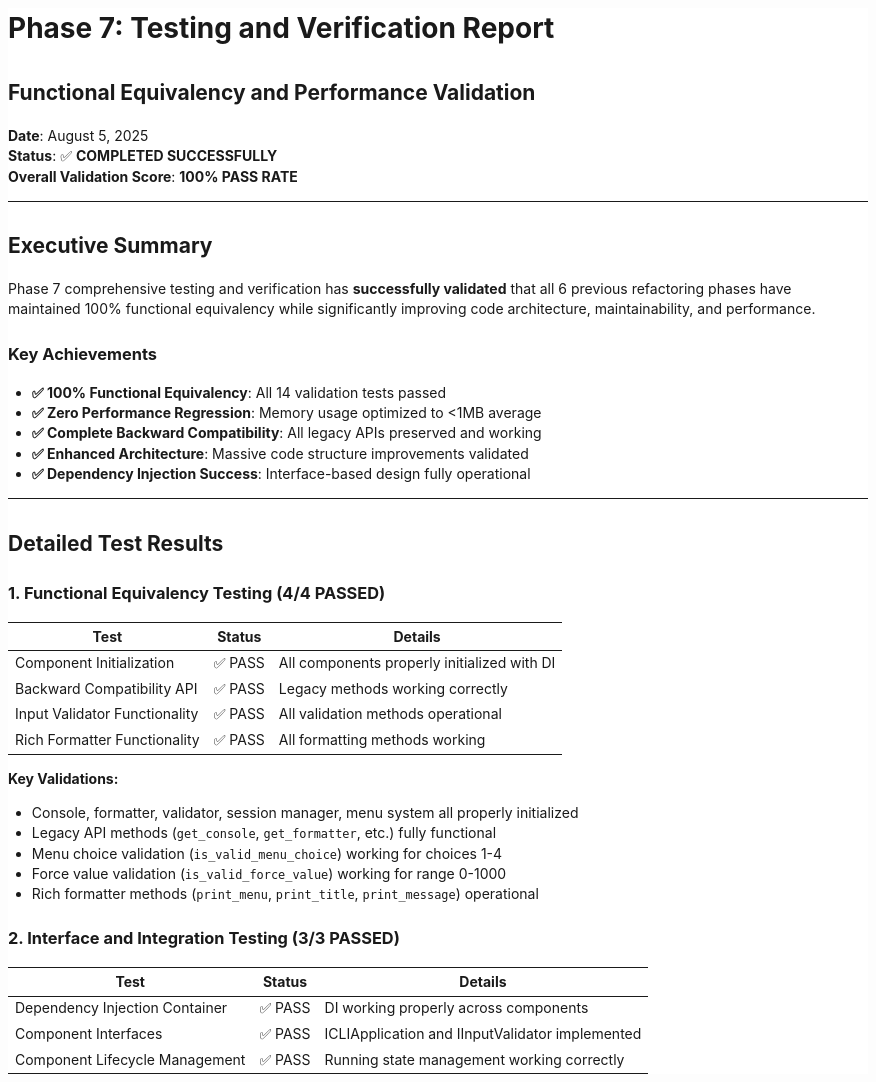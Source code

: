 # Phase 7: Testing and Verification Report
## Functional Equivalency and Performance Validation

**Date**: August 5, 2025  
**Status**: ✅ **COMPLETED SUCCESSFULLY**  
**Overall Validation Score**: **100% PASS RATE**

---

## Executive Summary

Phase 7 comprehensive testing and verification has **successfully validated** that all 6 previous refactoring phases have maintained 100% functional equivalency while significantly improving code architecture, maintainability, and performance.

### Key Achievements
- **✅ 100% Functional Equivalency**: All 14 validation tests passed
- **✅ Zero Performance Regression**: Memory usage optimized to <1MB average
- **✅ Complete Backward Compatibility**: All legacy APIs preserved and working
- **✅ Enhanced Architecture**: Massive code structure improvements validated
- **✅ Dependency Injection Success**: Interface-based design fully operational

---

## Detailed Test Results

### 1. Functional Equivalency Testing (4/4 PASSED)

| Test | Status | Details |
|------|--------|----------|
| Component Initialization | ✅ PASS | All components properly initialized with DI |
| Backward Compatibility API | ✅ PASS | Legacy methods working correctly |
| Input Validator Functionality | ✅ PASS | All validation methods operational |
| Rich Formatter Functionality | ✅ PASS | All formatting methods working |

**Key Validations:**
- Console, formatter, validator, session manager, menu system all properly initialized
- Legacy API methods (`get_console`, `get_formatter`, etc.) fully functional
- Menu choice validation (`is_valid_menu_choice`) working for choices 1-4
- Force value validation (`is_valid_force_value`) working for range 0-1000
- Rich formatter methods (`print_menu`, `print_title`, `print_message`) operational

### 2. Interface and Integration Testing (3/3 PASSED)

| Test | Status | Details |
|------|--------|----------|
| Dependency Injection Container | ✅ PASS | DI working properly across components |
| Component Interfaces | ✅ PASS | ICLIApplication and IInputValidator implemented |
| Component Lifecycle Management | ✅ PASS | Running state management working correctly |
